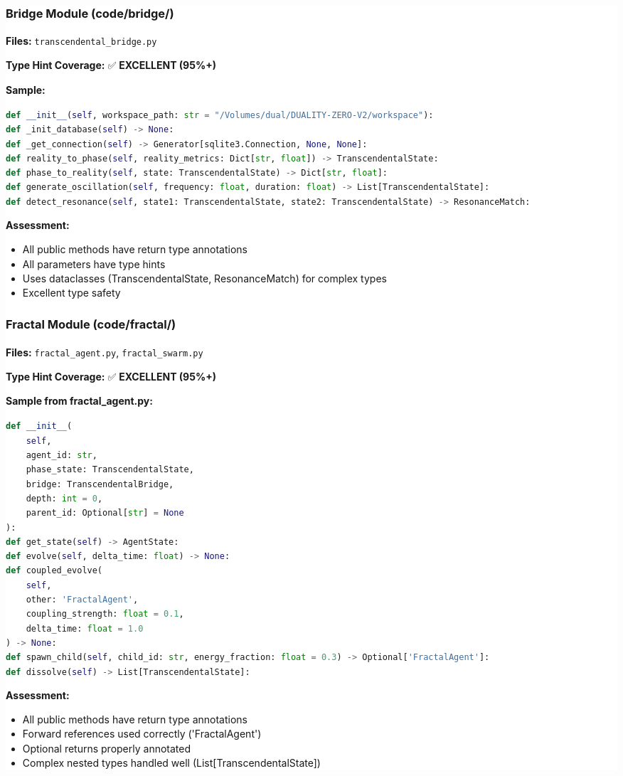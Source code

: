 ### Bridge Module (code/bridge/)

**Files:** `transcendental_bridge.py`

**Type Hint Coverage:** ✅ **EXCELLENT (95%+)**

**Sample:**
```python
def __init__(self, workspace_path: str = "/Volumes/dual/DUALITY-ZERO-V2/workspace"):
def _init_database(self) -> None:
def _get_connection(self) -> Generator[sqlite3.Connection, None, None]:
def reality_to_phase(self, reality_metrics: Dict[str, float]) -> TranscendentalState:
def phase_to_reality(self, state: TranscendentalState) -> Dict[str, float]:
def generate_oscillation(self, frequency: float, duration: float) -> List[TranscendentalState]:
def detect_resonance(self, state1: TranscendentalState, state2: TranscendentalState) -> ResonanceMatch:
```

**Assessment:**
- All public methods have return type annotations
- All parameters have type hints
- Uses dataclasses (TranscendentalState, ResonanceMatch) for complex types
- Excellent type safety

### Fractal Module (code/fractal/)

**Files:** `fractal_agent.py`, `fractal_swarm.py`

**Type Hint Coverage:** ✅ **EXCELLENT (95%+)**

**Sample from fractal_agent.py:**
```python
def __init__(
    self,
    agent_id: str,
    phase_state: TranscendentalState,
    bridge: TranscendentalBridge,
    depth: int = 0,
    parent_id: Optional[str] = None
):
def get_state(self) -> AgentState:
def evolve(self, delta_time: float) -> None:
def coupled_evolve(
    self,
    other: 'FractalAgent',
    coupling_strength: float = 0.1,
    delta_time: float = 1.0
) -> None:
def spawn_child(self, child_id: str, energy_fraction: float = 0.3) -> Optional['FractalAgent']:
def dissolve(self) -> List[TranscendentalState]:
```

**Assessment:**
- All public methods have return type annotations
- Forward references used correctly ('FractalAgent')
- Optional returns properly annotated
- Complex nested types handled well (List[TranscendentalState])
